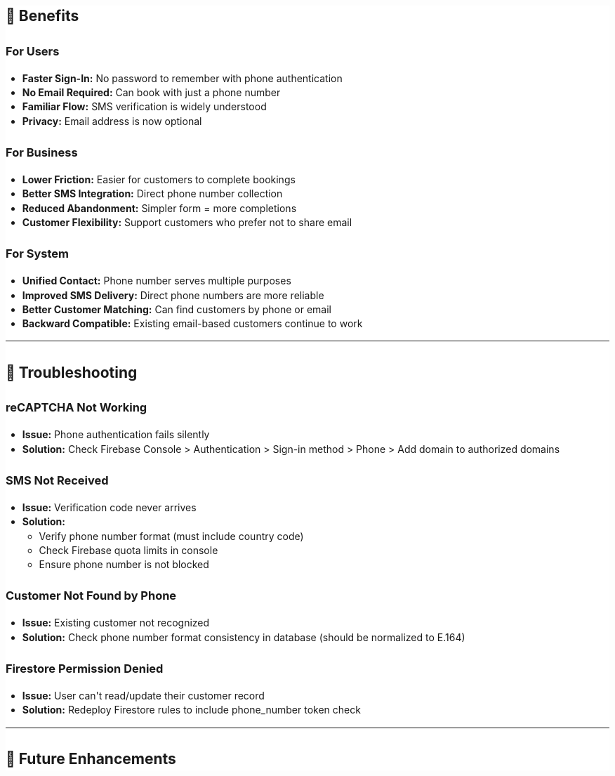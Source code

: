 
## 🎯 Benefits

### For Users
- **Faster Sign-In:** No password to remember with phone authentication
- **No Email Required:** Can book with just a phone number
- **Familiar Flow:** SMS verification is widely understood
- **Privacy:** Email address is now optional

### For Business
- **Lower Friction:** Easier for customers to complete bookings
- **Better SMS Integration:** Direct phone number collection
- **Reduced Abandonment:** Simpler form = more completions
- **Customer Flexibility:** Support customers who prefer not to share email

### For System
- **Unified Contact:** Phone number serves multiple purposes
- **Improved SMS Delivery:** Direct phone numbers are more reliable
- **Better Customer Matching:** Can find customers by phone or email
- **Backward Compatible:** Existing email-based customers continue to work

---

## 🐛 Troubleshooting

### reCAPTCHA Not Working
- **Issue:** Phone authentication fails silently
- **Solution:** Check Firebase Console > Authentication > Sign-in method > Phone > Add domain to authorized domains

### SMS Not Received
- **Issue:** Verification code never arrives
- **Solution:** 
  - Verify phone number format (must include country code)
  - Check Firebase quota limits in console
  - Ensure phone number is not blocked

### Customer Not Found by Phone
- **Issue:** Existing customer not recognized
- **Solution:** Check phone number format consistency in database (should be normalized to E.164)

### Firestore Permission Denied
- **Issue:** User can't read/update their customer record
- **Solution:** Redeploy Firestore rules to include phone_number token check

---

## 📝 Future Enhancements

